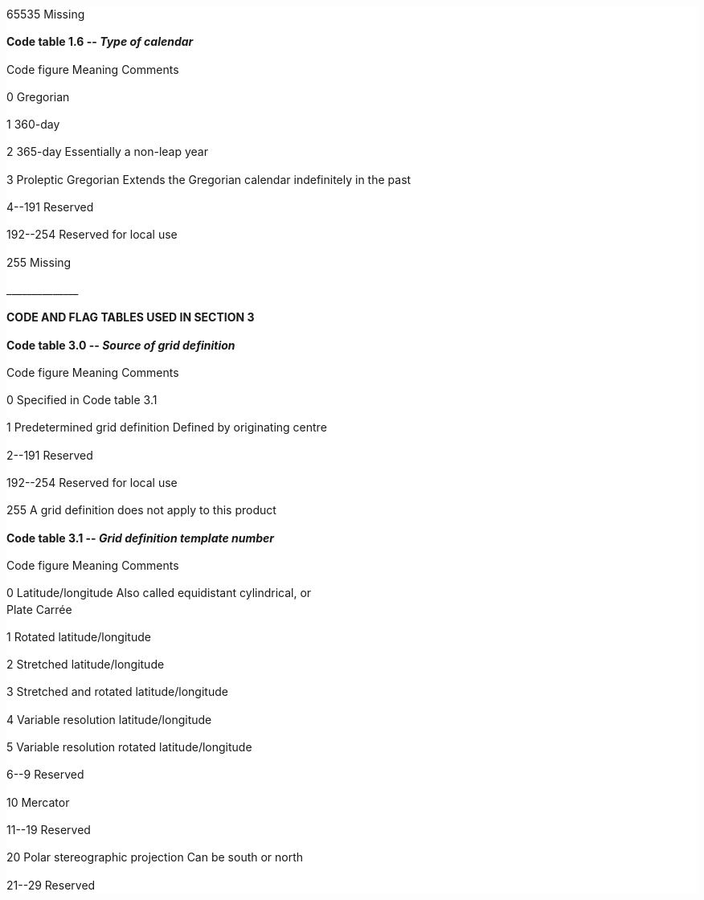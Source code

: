 65535 Missing

**Code table 1.6 -- *Type of calendar***

Code figure Meaning Comments

0 Gregorian

1 360-day

2 365-day Essentially a non-leap year

3 Proleptic Gregorian Extends the Gregorian calendar indefinitely in the past

4--191 Reserved

192--254 Reserved for local use

255 Missing

\_\_\_\_\_\_\_\_\_\_\_\_\_\_

**CODE AND FLAG TABLES USED IN SECTION 3**

**Code table 3.0 -- *Source of grid definition***

Code figure Meaning Comments

0 Specified in Code table 3.1

1 Predetermined grid definition Defined by originating centre

2--191 Reserved

192--254 Reserved for local use

255 A grid definition does not apply to this product

**Code table 3.1 -- *Grid definition template number***

Code figure Meaning Comments

0 Latitude/longitude Also called equidistant cylindrical, or\
Plate Carrée

1 Rotated latitude/longitude

2 Stretched latitude/longitude

3 Stretched and rotated latitude/longitude

4 Variable resolution latitude/longitude

5 Variable resolution rotated latitude/longitude

6--9 Reserved

10 Mercator

11--19 Reserved

20 Polar stereographic projection Can be south or north

21--29 Reserved
